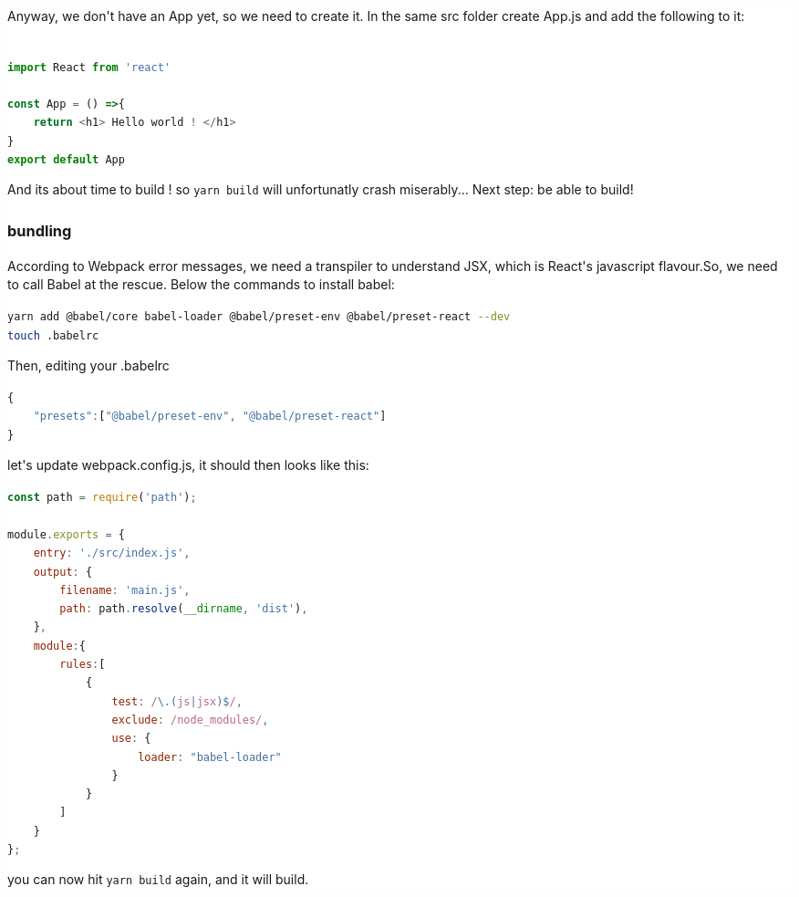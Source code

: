 Anyway, we don't have an App yet, so we need to create it. In the same src folder create App.js and add the following to it:

```javascript

import React from 'react'

const App = () =>{
	return <h1> Hello world ! </h1>
}
export default App

```
And its about time to build ! so `yarn build` will unfortunatly crash miserably...  Next step: be able to build!

### bundling

According to Webpack error messages, we need a transpiler to understand JSX, which is React's javascript flavour.So, we need to call Babel at the rescue.
Below the commands to install babel:

```bash
yarn add @babel/core babel-loader @babel/preset-env @babel/preset-react --dev
touch .babelrc
```

Then, editing your .babelrc

```javascript
{
	"presets":["@babel/preset-env", "@babel/preset-react"]
}
```

let's update webpack.config.js, it should then looks like this:


```javascript
const path = require('path');

module.exports = {
	entry: './src/index.js',
    output: {
    	filename: 'main.js',
        path: path.resolve(__dirname, 'dist'),
    },
	module:{
		rules:[
			{
				test: /\.(js|jsx)$/,
				exclude: /node_modules/,
				use: {
					loader: "babel-loader"
				}
			}
		]
	}
};
```
you can now hit `yarn build` again, and it will build.
